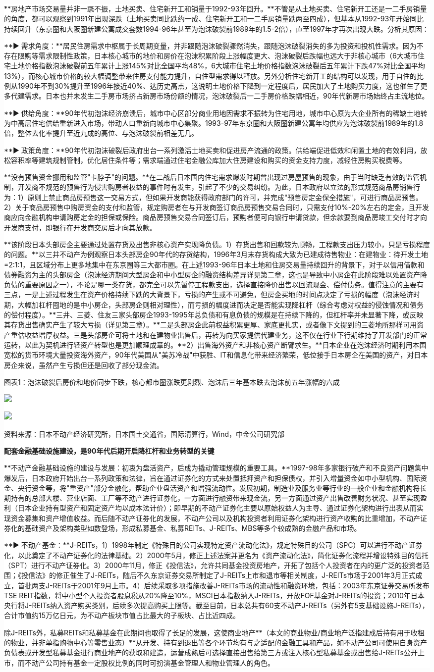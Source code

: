 **房地产市场交易量并非一蹶不振，土地买卖、住宅新开工和销量于1992-93年回升。**不管是从土地买卖、住宅新开工还是一二手房销量的角度，都可以观察到1991年出现深跌（土地买卖同比跌约一成、住宅新开工和一二手房销量跌两至四成），但基本从1992-93年开始同比持续回升（东京圈和大阪圈新建公寓成交套数1994-96年甚至为泡沫破裂前1989年的1.5-2倍），直至1997年才再次出现大跌。分析其原因：

**► 需求角度：**居民住房需求中枢属于长周期变量，并非跟随泡沫破裂骤然消失，跟随泡沫破裂消失的多为投资和投机性需求。因为不存在限购等需求限制性政策，日本核心城市的地价和房价在泡沫积累阶段上涨幅度更大、泡沫破裂后跌幅也远大于非核心城市（6大城市住宅土地价格指数泡沫破裂前五年累计上涨145%对比全国平均48%，6大城市住宅土地价格指数泡沫破裂后五年累计下跌47%对比全国平均13%），而核心城市价格的较大幅调整带来住房支付能力提升，自住型需求得以释放。另外分析住宅新开工的结构可以发现，用于自住的比例从1990年不到30%提升至1996年接近40%、达历史高点，这说明土地价格下降到一定程度后，居民加大了土地购买力度，这也催生了更多代建需求。日本也并未发生二手房市场挤占新房市场份额的情况，泡沫破裂后一二手房价格跌幅相近，90年代新房市场始终占主流地位。

**► 供给角度：**90年代初泡沫经济崩溃后，城市中心区部分商业用地因需求不振转为住宅用地，城市中心原为大企业所有的稀缺土地转为中高层住宅供给重新进入市场，带动人口重新向城市中心集聚。1993-97年东京圈和大阪圈新建公寓年均供应为泡沫破裂前1989年的1.8倍，整体去化率提升至近九成的高位、与泡沫破裂前相差无几。

**► 政策角度：**90年代初泡沫破裂后政府出台一系列激活土地买卖和促进房产流通的政策。供给端促进低效和闲置土地的有效利用，放松容积率等建筑规制管制，优化居住条件等；需求端通过住宅金融公库加大住房建设和购买的资金支持力度，减轻住房购买税费等。

**没有预售资金挪用和监管"卡脖子"的问题。**在二战后日本国内住宅需求爆发时期曾出现过房屋预售的现象，由于当时缺乏有效的监管机制，开发商不规范的预售行为侵害购房者权益的事件时有发生，引起了不少的交易纠纷。为此，日本政府以立法的形式规范商品房销售行为：1）原则上禁止商品房预售这一交易方式，但如果开发商能获得政府部门的许可，并完成"预售房定金保全措施"，可进行商品房预售。2）关于商品房预售中购房资金的支付和监管，规定购房者在与开发商签订商品房预售交易合同时，只需支付10%-20%左右的定金，且开发商应向金融机构申请购房定金的担保或保险。商品房预售交易合同签订后，预购者便可向银行申请贷款，但余款要到商品房竣工交付时才向开发商支付，即银行在开发商交房后才向其放款。

**该阶段日本头部房企主要通过处置存货及出售非核心资产实现降负债。1）存货出售和回款较为顺畅，工程款支出压力较小，只是亏损程度的问题。**以三井不动产为例观察日本头部房企90年代的存货结构，1996年3月末存货构成大致为已建成待售物业：在建物业：待开发土地=2:1:1，且区域分布上更多地集中在东京圈等三大都市圈。在上述1993-96年日本土地和住房交易量持续回升的背景下，对于以信用借款和债券融资为主的头部房企（泡沫经济期间大型房企和中小型房企的融资结构差异详见第二章，这也是导致中小房企在此阶段难以处置资产降负债的重要原因之一），不论是哪一类存货，都完全可以先暂停工程款支出，选择直接降价出售以回流现金、偿付债务。值得注意的主要有三点，一是上述过程发生在资产价格持续下跌的大背景下，亏损的产生或不可避免，但房企买地的时间点决定了亏损的幅度（泡沫经济时期，大幅加杠杆囤地的是中小房企，头部房企则相对理性），而亏损的幅度进而决定是否能实现降杠杆（综合考虑对权益的侵蚀情况和债务的偿付程度）。**三井、三菱、住友三家头部房企1993-1995年总负债和有息负债的规模是在持续下降的，但杠杆率并未显著下降，或反映其存货出售确实产生了较大亏损（详见第三章）。**二是头部房企此前权益积累更厚、家底更扎实，或者像下文提到的三菱地所那样可用资产重估收益增厚权益。三是头部房企可将土地和在建物业出售后，再转为向买家提供代建业务，这不仅在行业下行期维持了开发部门的正常运转，以此为契机进行轻资产转型也是更加顺理成章的。**2）出售海外资产和非核心资产断臂求生。**日本企业在泡沫经济时期利用本国宽松的货币环境大量投资海外资产，90年代美国从"美苏冷战"中获胜、IT和信息化带来经济繁荣，低位接手日本房企在美国的资产，对日本房企来说，虽然产生亏损但还是回收了部分现金流。


图表1：泡沫破裂后房价和地价同步下跌，核心都市圈涨跌更剧烈、泡沫后三年基本跌去泡沫前五年涨幅的六成


![](https://cubox.pro/c/filters:no_upscale()?imageUrl=https%3A%2F%2Fmmbiz.qpic.cn%2Fsz_mmbiz_png%2FfzHRVN3sYsicIAP461iaMicUic2vIO5WGHUA92jW6aZJyMA7RZ7zJp7qM291suYkBExwu71aovXJWNCGF6GJ4icc3ibg%2F640%3Fwx_fmt%3Dpng%26from%3Dappmsg)

![](https://cubox.pro/c/filters:no_upscale()?imageUrl=https%3A%2F%2Fmmbiz.qpic.cn%2Fsz_mmbiz_png%2FfzHRVN3sYsicIAP461iaMicUic2vIO5WGHUAC5ulMLjy1ZfLTyqGXo0j5xuEOekyiaQYrsjuqFQyftVmfCuzA4GSUuQ%2F640%3Fwx_fmt%3Dpng%26from%3Dappmsg)


资料来源：日本不动产经济研究所，日本国土交通省，国际清算行，Wind，中金公司研究部


**配套金融基础设施建设，是90年代后期开启降杠杆和业务转型的关键**


**不动产金融基础设施的建设与发展：初衷为盘活资产，后成为撬动管理规模的重要工具。**1997-98年多家银行破产和不良资产问题集中爆发后，日本政府开始出台一系列政策和法律，旨在通过证券化的方式来处置抵押资产和担保债权，并引入增量资金如中小型机构、国际资金、央行资金等，将"重资产"部分金融化，帮助企业盘活资产和增强流动性。发展初期，制造业及服务业等行业的一般企业和金融机构将长期持有的总部大楼、营业店面、工厂等不动产进行证券化，一方面进行融资带来现金流，另一方面通过资产出售改善财务状况、甚至实现盈利（日本企业持有型资产和固定资产均以成本法计价）；即早期的不动产证券化主要以原始权益人为主导、通过证券化架构进行出表从而实现资金募集和资产增值收益。而后随不动产证券化的发展，不动产公司以及机构投资者利用证券化架构进行资产收购的比重增加，不动产证券化的基础资产及架构类型如数登场，形成私募基金、私募REITs、J-REITs、MBS等多个较成熟的金融产品和市场。

**► 不动产基金：**J-REITs，1）1998年制定《特殊目的公司实现特定资产流动化法》，规定特殊目的公司（SPC）可以进行不动产证券化，以此奠定了不动产证券化的法律基础。2）2000年5月，修正上述法案并更名为《资产流动化法》，简化证券化流程并增设特殊目的信托（SPT）进行不动产证券化。3）2000年11月，修正《投信法》，允许共同基金投资房地产，开拓了包括个人投资者在内的更广泛的投资者范围；《投信法》的修正催生了J-REITs，随后不久东京证券交易所制定了J-REITs上市和退市等相关制度，J-REITs市场于2001年3月正式成立，首批两支J-REITs于2001年9月上市。4）后续采取多项措施改善J-REITs市场的流动性和融资环境，包括：2003年东京证券交易所发布TSE REIT指数，将中小型个人投资者股息税从20%降至10%，MSCI日本指数纳入J-REITs，开放FOF基金对J-REITs的投资；2010年日本央行将J-REITs纳入资产购买类别，后续多次提高购买上限等。截至目前，日本总共有60支不动产J-REITs（另外有5支基础设施J-REITs），合计市值约15万亿日元，为不动产板块市值占比最大的子板块、占比近四成。

除J-REITs外，私募REITs和私募基金在此期间也取得了长足的发展，这使商业地产**（本文的商业物业/商业地产泛指建成后持有用于收租的物业，并非单指购物中心等零售业态）**从开发、持有到退出等各个环节均有与之适配的金融工具和产品，如不动产公司可使用自身资产负债表或开发型私募基金进行商业地产的获取和建造，运营成熟后可选择直接出售给第三方或注入核心型私募基金或出售给J-REITs公开上市，而不动产公司持有基金一定股权比例的同时可扮演基金管理人和物业管理人的角色。
